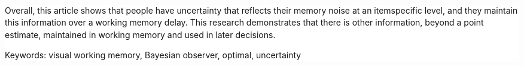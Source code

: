 Overall, this article shows that people have uncertainty that reflects their memory noise at an itemspecific level, and they maintain this information over a working memory delay. This research demonstrates that there is other information, beyond a point estimate, maintained in working memory and used in later decisions.

Keywords: visual working memory, Bayesian observer, optimal, uncertainty
